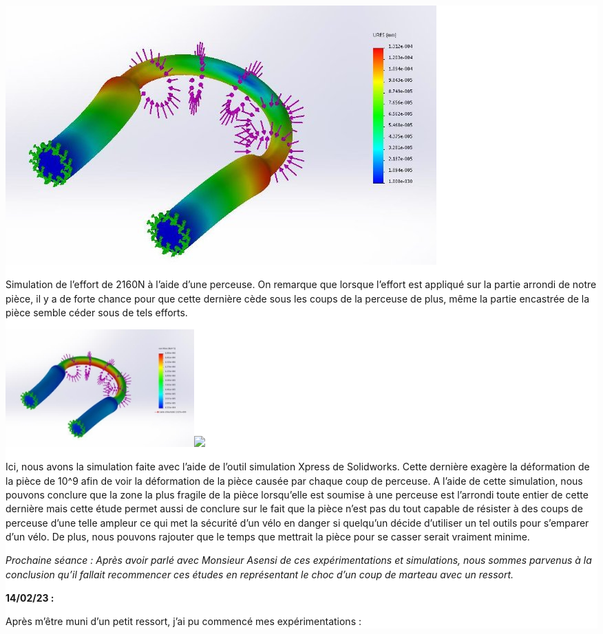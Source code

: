 ![](Contrainte_5.png)

Simulation de l’effort de 2160N à l’aide d’une perceuse. On remarque que lorsque l’effort est appliqué sur la partie arrondi de notre pièce, il y a de forte chance pour que cette dernière cède sous les coups de la perceuse de plus, même la partie encastrée de la pièce semble céder sous de tels efforts.  

![](Contrainte_6.png)![](Contrainte_7.png)

Ici, nous avons la simulation faite avec l’aide de l’outil simulation Xpress de Solidworks. Cette dernière exagère la déformation de la pièce de 10^9 afin de voir la déformation de la pièce causée par chaque coup de perceuse. A l’aide de cette simulation, nous pouvons conclure que la zone la plus fragile de la pièce lorsqu’elle est soumise à une perceuse est l’arrondi toute entier de cette dernière mais cette étude permet aussi de conclure sur le fait que la pièce n’est pas du tout capable de résister à des coups de perceuse d’une telle ampleur ce qui met la sécurité d’un vélo en danger si quelqu’un décide d’utiliser un tel outils pour s’emparer d’un vélo. De plus, nous pouvons rajouter que le temps que mettrait la pièce pour se casser serait vraiment minime. 

*Prochaine séance : Après avoir parlé avec Monsieur Asensi de ces expérimentations et simulations, nous sommes parvenus à la conclusion qu’il fallait recommencer ces études en représentant le choc d’un coup de marteau avec un ressort.*  

**14/02/23 :** 

Après m’être muni d’un petit ressort, j’ai pu commencé mes expérimentations : 
